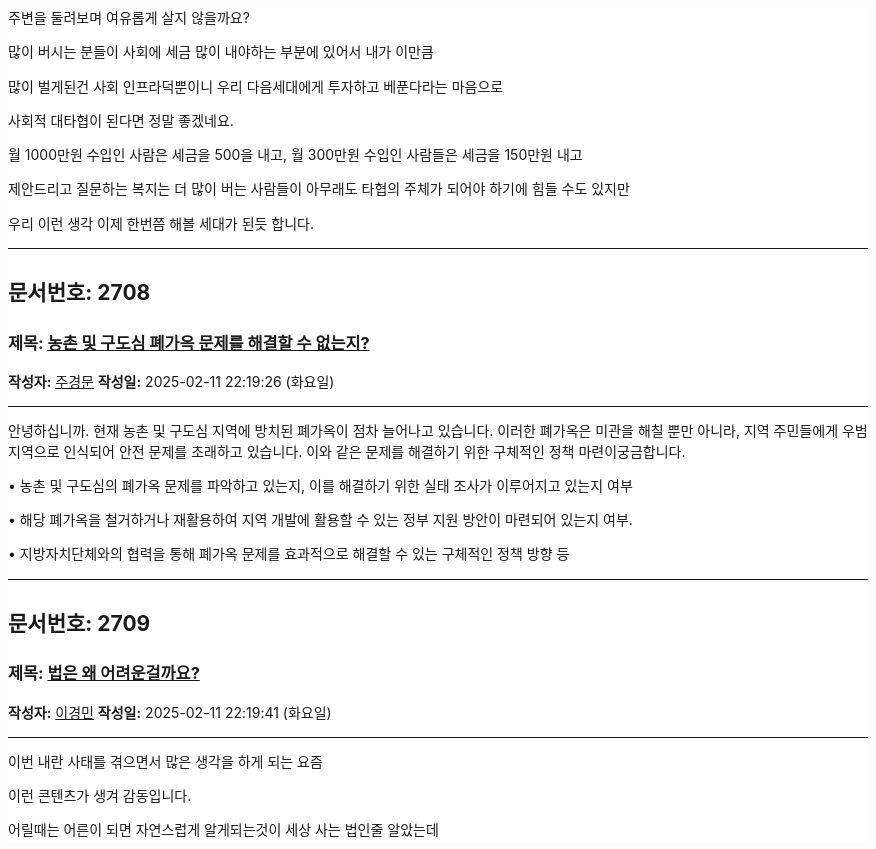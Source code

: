 주변을 둘려보며 여유롭게 살지 않을까요?

많이 버시는 분들이 사회에 세금 많이 내야하는 부분에 있어서 내가 이만큼

많이 벌게된건 사회 인프라덕뿐이니 우리 다음세대에게 투자하고 베푼다라는 마음으로

사회적 대타협이 된다면 정말 좋겠네요.

월 1000만원 수입인 사람은 세금을 500을 내고, 월 300만원 수입인 사람들은 세금을 150만원 내고

제안드리고 질문하는 복지는 더 많이 버는 사람들이 아무래도 타협의 주체가 되어야 하기에 힘들 수도 있지만

우리 이런 생각 이제 한번쯤 해볼 세대가 된듯 합니다.

---





## 문서번호: 2708

### 제목: [농촌 및 구도심 폐가옥 문제를 해결할 수 없는지?](https://q4all.kr/redirect/detail/271465ee-7428-421f-9f13-4046a95f8012)

**작성자:** [주경문](https://q4all.kr/user/profile/3905)
**작성일:** 2025-02-11 22:19:26 (화요일)

---

안녕하십니까. 현재 농촌 및 구도심 지역에 방치된 폐가옥이 점차 늘어나고 있습니다. 이러한 폐가옥은 미관을 해칠 뿐만 아니라, 지역 주민들에게 우범지역으로 인식되어 안전 문제를 초래하고 있습니다. 이와 같은 문제를 해결하기 위한 구체적인 정책 마련이궁금합니다.

• 농촌 및 구도심의 폐가옥 문제를 파악하고 있는지, 이를 해결하기 위한 실태 조사가 이루어지고 있는지 여부

• 해당 폐가옥을 철거하거나 재활용하여 지역 개발에 활용할 수 있는 정부 지원 방안이 마련되어 있는지 여부.

• 지방자치단체와의 협력을 통해 폐가옥 문제를 효과적으로 해결할 수 있는 구체적인 정책 방향 등

---





## 문서번호: 2709

### 제목: [법은 왜 어려운걸까요?](https://q4all.kr/redirect/detail/6d97add4-2e65-4ce1-8a69-b0fdeca0b533)

**작성자:** [이경민](https://q4all.kr/user/profile/3768)
**작성일:** 2025-02-11 22:19:41 (화요일)

---

이번 내란 사태를 겪으면서 많은 생각을 하게 되는 요즘

이런 콘텐츠가 생겨 감동입니다.

어릴때는 어른이 되면 자연스럽게 알게되는것이 세상 사는 법인줄 알았는데
